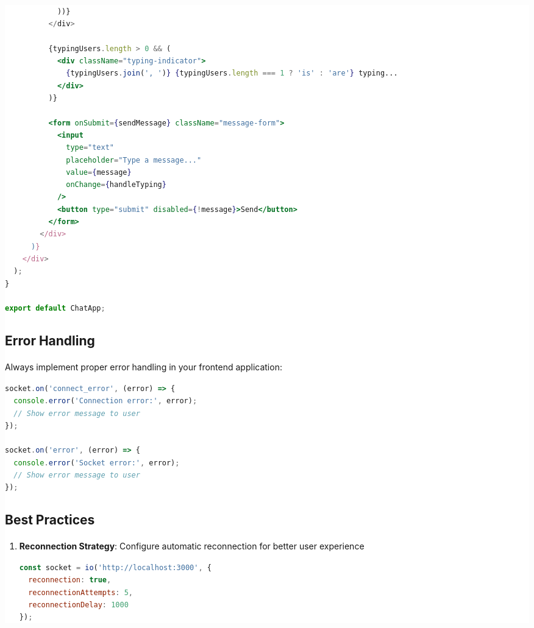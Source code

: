 ```jsx
            ))}
          </div>
          
          {typingUsers.length > 0 && (
            <div className="typing-indicator">
              {typingUsers.join(', ')} {typingUsers.length === 1 ? 'is' : 'are'} typing...
            </div>
          )}
          
          <form onSubmit={sendMessage} className="message-form">
            <input
              type="text"
              placeholder="Type a message..."
              value={message}
              onChange={handleTyping}
            />
            <button type="submit" disabled={!message}>Send</button>
          </form>
        </div>
      )}
    </div>
  );
}

export default ChatApp;
```

## Error Handling

Always implement proper error handling in your frontend application:

```javascript
socket.on('connect_error', (error) => {
  console.error('Connection error:', error);
  // Show error message to user
});

socket.on('error', (error) => {
  console.error('Socket error:', error);
  // Show error message to user
});
```

## Best Practices

1. **Reconnection Strategy**: Configure automatic reconnection for better user experience
   ```javascript
   const socket = io('http://localhost:3000', {
     reconnection: true,
     reconnectionAttempts: 5,
     reconnectionDelay: 1000
   });
   ```
